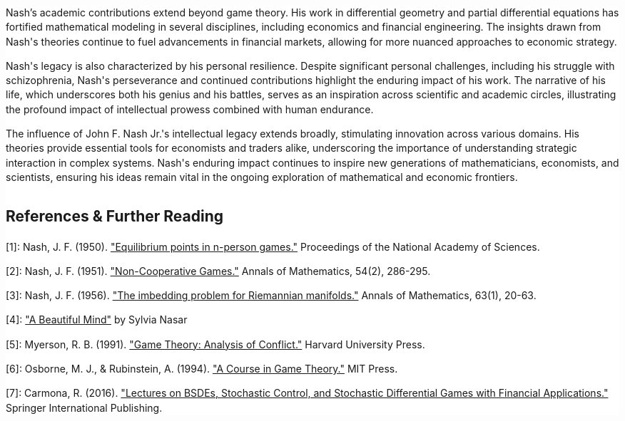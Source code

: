 Nash’s academic contributions extend beyond game theory. His work in differential geometry and partial differential equations has fortified mathematical modeling in several disciplines, including economics and financial engineering. The insights drawn from Nash's theories continue to fuel advancements in financial markets, allowing for more nuanced approaches to economic strategy.

Nash's legacy is also characterized by his personal resilience. Despite significant personal challenges, including his struggle with schizophrenia, Nash's perseverance and continued contributions highlight the enduring impact of his work. The narrative of his life, which underscores both his genius and his battles, serves as an inspiration across scientific and academic circles, illustrating the profound impact of intellectual prowess combined with human endurance.

The influence of John F. Nash Jr.'s intellectual legacy extends broadly, stimulating innovation across various domains. His theories provide essential tools for economists and traders alike, underscoring the importance of understanding strategic interaction in complex systems. Nash's enduring impact continues to inspire new generations of mathematicians, economists, and scientists, ensuring his ideas remain vital in the ongoing exploration of mathematical and economic frontiers.

## References & Further Reading

[1]: Nash, J. F. (1950). ["Equilibrium points in n-person games."](https://www.sscnet.ucla.edu/polisci/faculty/chwe/austen/nash1950.pdf) Proceedings of the National Academy of Sciences.

[2]: Nash, J. F. (1951). ["Non-Cooperative Games."](https://www.archive.org/download/non-cooperative-games-nash/Non-cooperative%20games%20-%20nash_text.pdf) Annals of Mathematics, 54(2), 286-295.

[3]: Nash, J. F. (1956). ["The imbedding problem for Riemannian manifolds."](https://archive.org/details/The-imbedding-problem-for-riemannian-manifolds-john-nash) Annals of Mathematics, 63(1), 20-63.

[4]: ["A Beautiful Mind"](https://en.wikipedia.org/wiki/A_Beautiful_Mind_(film)) by Sylvia Nasar

[5]: Myerson, R. B. (1991). ["Game Theory: Analysis of Conflict."](https://www.jstor.org/stable/j.ctvjsf522) Harvard University Press.

[6]: Osborne, M. J., & Rubinstein, A. (1994). ["A Course in Game Theory."](https://sites.math.rutgers.edu/~zeilberg/EM20/OsborneRubinsteinMasterpiece.pdf) MIT Press. 

[7]: Carmona, R. (2016). ["Lectures on BSDEs, Stochastic Control, and Stochastic Differential Games with Financial Applications."](https://epubs.siam.org/doi/pdf/10.1137/1.9781611974249.fm) Springer International Publishing.